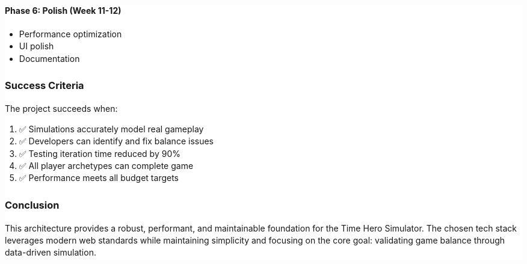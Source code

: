 #### Phase 6: Polish (Week 11-12)
- Performance optimization
- UI polish
- Documentation

### Success Criteria
The project succeeds when:
1. ✅ Simulations accurately model real gameplay
2. ✅ Developers can identify and fix balance issues
3. ✅ Testing iteration time reduced by 90%
4. ✅ All player archetypes can complete game
5. ✅ Performance meets all budget targets

### Conclusion
This architecture provides a robust, performant, and maintainable foundation for the Time Hero Simulator. The chosen tech stack leverages modern web standards while maintaining simplicity and focusing on the core goal: validating game balance through data-driven simulation.
